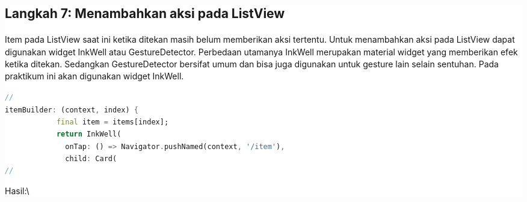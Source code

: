## Langkah 7: Menambahkan aksi pada ListView

Item pada ListView saat ini ketika ditekan masih belum memberikan aksi tertentu. Untuk menambahkan aksi pada ListView dapat digunakan widget InkWell atau GestureDetector. Perbedaan utamanya InkWell merupakan material widget yang memberikan efek ketika ditekan. Sedangkan GestureDetector bersifat umum dan bisa juga digunakan untuk gesture lain selain sentuhan. Pada praktikum ini akan digunakan widget InkWell.

```dart
//
itemBuilder: (context, index) {
            final item = items[index];
            return InkWell(
              onTap: () => Navigator.pushNamed(context, '/item'),
              child: Card(
//
```

Hasil:\